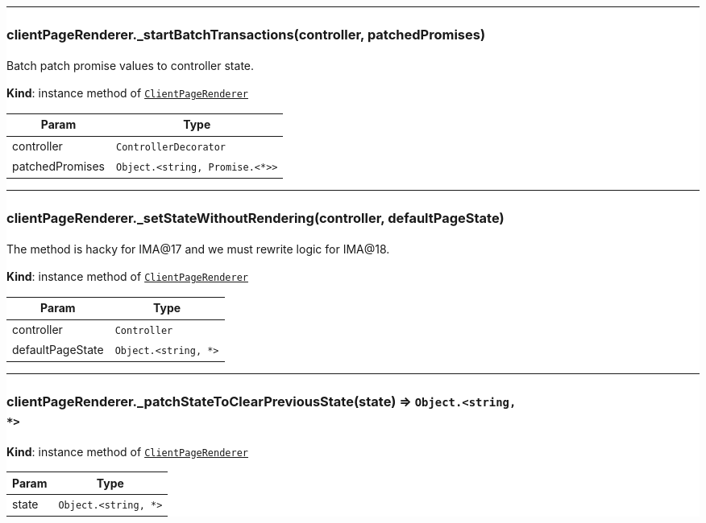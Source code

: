 
* * *

### clientPageRenderer.\_startBatchTransactions(controller, patchedPromises)&nbsp;<a name="ClientPageRenderer+_startBatchTransactions" href="https://github.com/seznam/ima/blob/v17.11.3/packages/core/src/page/renderer/ClientPageRenderer.js#L188" target="_blank"><span class="icon"><i class="fas fa-external-link-alt fa-xs"></i></span></a>
Batch patch promise values to controller state.

**Kind**: instance method of [<code>ClientPageRenderer</code>](#ClientPageRenderer)  

| Param | Type |
| --- | --- |
| controller | <code>ControllerDecorator</code> | 
| patchedPromises | <code>Object.&lt;string, Promise.&lt;\*&gt;&gt;</code> | 


* * *

### clientPageRenderer.\_setStateWithoutRendering(controller, defaultPageState)&nbsp;<a name="ClientPageRenderer+_setStateWithoutRendering" href="https://github.com/seznam/ima/blob/v17.11.3/packages/core/src/page/renderer/ClientPageRenderer.js#L227" target="_blank"><span class="icon"><i class="fas fa-external-link-alt fa-xs"></i></span></a>
The method is hacky for IMA@17 and we must rewrite logic for IMA@18.

**Kind**: instance method of [<code>ClientPageRenderer</code>](#ClientPageRenderer)  

| Param | Type |
| --- | --- |
| controller | <code>Controller</code> | 
| defaultPageState | <code>Object.&lt;string, \*&gt;</code> | 


* * *

### clientPageRenderer.\_patchStateToClearPreviousState(state) ⇒ <code>Object.&lt;string, \*&gt;</code>&nbsp;<a name="ClientPageRenderer+_patchStateToClearPreviousState" href="https://github.com/seznam/ima/blob/v17.11.3/packages/core/src/page/renderer/ClientPageRenderer.js#L243" target="_blank"><span class="icon"><i class="fas fa-external-link-alt fa-xs"></i></span></a>
**Kind**: instance method of [<code>ClientPageRenderer</code>](#ClientPageRenderer)  

| Param | Type |
| --- | --- |
| state | <code>Object.&lt;string, \*&gt;</code> | 
